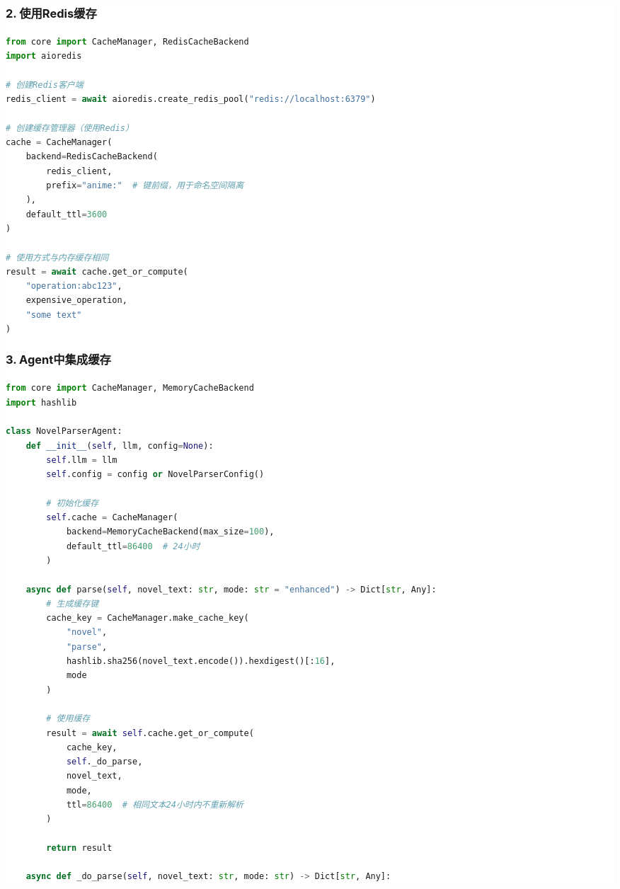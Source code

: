 ### 2. 使用Redis缓存

```python
from core import CacheManager, RedisCacheBackend
import aioredis

# 创建Redis客户端
redis_client = await aioredis.create_redis_pool("redis://localhost:6379")

# 创建缓存管理器（使用Redis）
cache = CacheManager(
    backend=RedisCacheBackend(
        redis_client,
        prefix="anime:"  # 键前缀，用于命名空间隔离
    ),
    default_ttl=3600
)

# 使用方式与内存缓存相同
result = await cache.get_or_compute(
    "operation:abc123",
    expensive_operation,
    "some text"
)
```

### 3. Agent中集成缓存

```python
from core import CacheManager, MemoryCacheBackend
import hashlib

class NovelParserAgent:
    def __init__(self, llm, config=None):
        self.llm = llm
        self.config = config or NovelParserConfig()
        
        # 初始化缓存
        self.cache = CacheManager(
            backend=MemoryCacheBackend(max_size=100),
            default_ttl=86400  # 24小时
        )
    
    async def parse(self, novel_text: str, mode: str = "enhanced") -> Dict[str, Any]:
        # 生成缓存键
        cache_key = CacheManager.make_cache_key(
            "novel",
            "parse",
            hashlib.sha256(novel_text.encode()).hexdigest()[:16],
            mode
        )
        
        # 使用缓存
        result = await self.cache.get_or_compute(
            cache_key,
            self._do_parse,
            novel_text,
            mode,
            ttl=86400  # 相同文本24小时内不重新解析
        )
        
        return result
    
    async def _do_parse(self, novel_text: str, mode: str) -> Dict[str, Any]:
```
